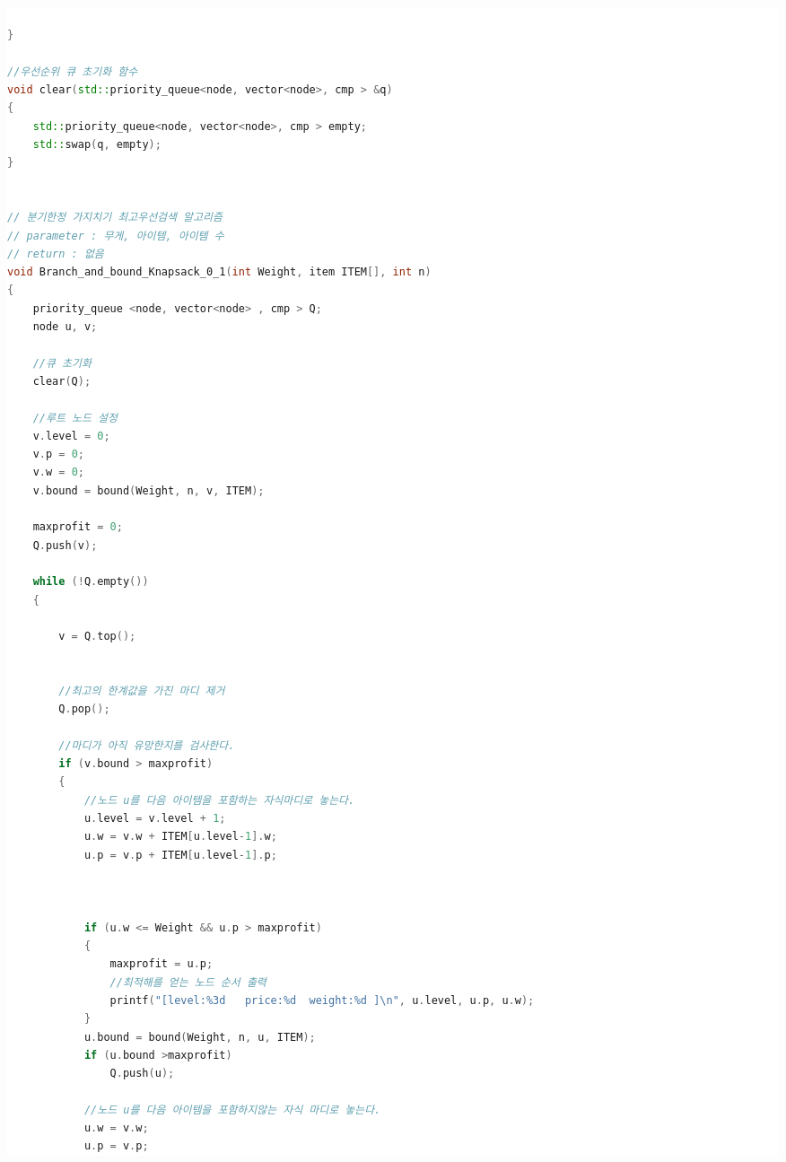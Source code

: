 ```cpp

}

//우선순위 큐 초기화 함수
void clear(std::priority_queue<node, vector<node>, cmp > &q)
{
	std::priority_queue<node, vector<node>, cmp > empty;
	std::swap(q, empty);
}


// 분기한정 가지치기 최고우선검색 알고리즘
// parameter : 무게, 아이템, 아이템 수
// return : 없음
void Branch_and_bound_Knapsack_0_1(int Weight, item ITEM[], int n)
{
	priority_queue <node, vector<node> , cmp > Q;
	node u, v;
	
	//큐 초기화
	clear(Q);

	//루트 노드 설정
	v.level = 0;
	v.p = 0;
	v.w = 0;
	v.bound = bound(Weight, n, v, ITEM);
	
	maxprofit = 0;
	Q.push(v);

	while (!Q.empty())
	{

		v = Q.top();
		
		
		//최고의 한계값을 가진 마디 제거
		Q.pop();

		//마디가 아직 유망한지를 검사한다.
		if (v.bound > maxprofit)
		{
			//노드 u를 다음 아이템을 포함하는 자식마디로 놓는다.
			u.level = v.level + 1;
			u.w = v.w + ITEM[u.level-1].w;
			u.p = v.p + ITEM[u.level-1].p;
			
		

			if (u.w <= Weight && u.p > maxprofit)
			{
				maxprofit = u.p;
				//최적해를 얻는 노드 순서 출력
				printf("[level:%3d   price:%d  weight:%d ]\n", u.level, u.p, u.w);
			}
			u.bound = bound(Weight, n, u, ITEM);
			if (u.bound >maxprofit)
				Q.push(u);

			//노드 u를 다음 아이템을 포함하지않는 자식 마디로 놓는다.
			u.w = v.w;
			u.p = v.p;
```